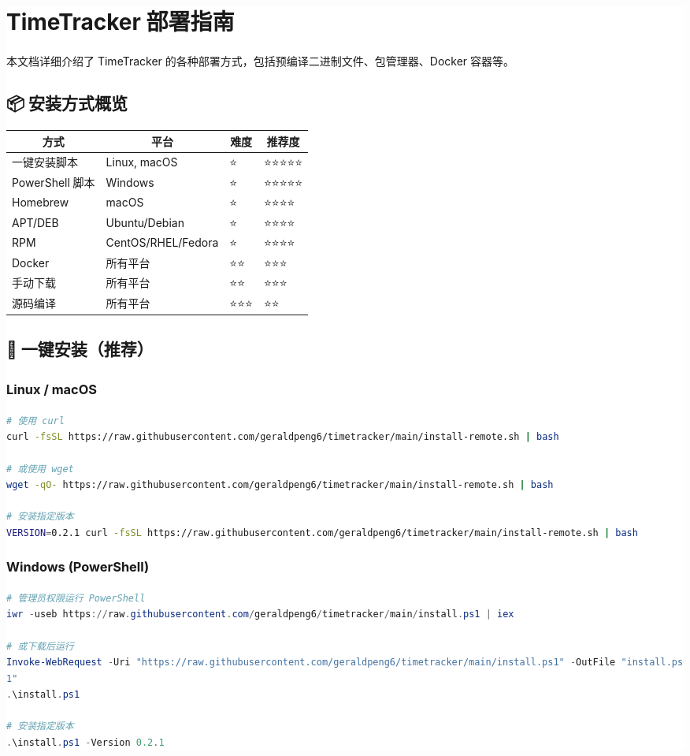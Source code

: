 # TimeTracker 部署指南

本文档详细介绍了 TimeTracker 的各种部署方式，包括预编译二进制文件、包管理器、Docker 容器等。

## 📦 安装方式概览

| 方式 | 平台 | 难度 | 推荐度 |
|------|------|------|--------|
| 一键安装脚本 | Linux, macOS | ⭐ | ⭐⭐⭐⭐⭐ |
| PowerShell 脚本 | Windows | ⭐ | ⭐⭐⭐⭐⭐ |
| Homebrew | macOS | ⭐ | ⭐⭐⭐⭐ |
| APT/DEB | Ubuntu/Debian | ⭐ | ⭐⭐⭐⭐ |
| RPM | CentOS/RHEL/Fedora | ⭐ | ⭐⭐⭐⭐ |
| Docker | 所有平台 | ⭐⭐ | ⭐⭐⭐ |
| 手动下载 | 所有平台 | ⭐⭐ | ⭐⭐⭐ |
| 源码编译 | 所有平台 | ⭐⭐⭐ | ⭐⭐ |

## 🚀 一键安装（推荐）

### Linux / macOS
```bash
# 使用 curl
curl -fsSL https://raw.githubusercontent.com/geraldpeng6/timetracker/main/install-remote.sh | bash

# 或使用 wget
wget -qO- https://raw.githubusercontent.com/geraldpeng6/timetracker/main/install-remote.sh | bash

# 安装指定版本
VERSION=0.2.1 curl -fsSL https://raw.githubusercontent.com/geraldpeng6/timetracker/main/install-remote.sh | bash
```

### Windows (PowerShell)
```powershell
# 管理员权限运行 PowerShell
iwr -useb https://raw.githubusercontent.com/geraldpeng6/timetracker/main/install.ps1 | iex

# 或下载后运行
Invoke-WebRequest -Uri "https://raw.githubusercontent.com/geraldpeng6/timetracker/main/install.ps1" -OutFile "install.ps1"
.\install.ps1

# 安装指定版本
.\install.ps1 -Version 0.2.1
```
